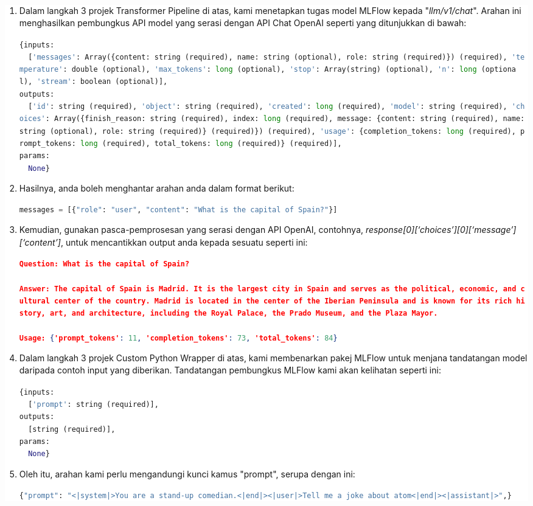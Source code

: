 1. Dalam langkah 3 projek Transformer Pipeline di atas, kami menetapkan tugas model MLFlow kepada "_llm/v1/chat_". Arahan ini menghasilkan pembungkus API model yang serasi dengan API Chat OpenAI seperti yang ditunjukkan di bawah:

    ``` Python
    {inputs: 
      ['messages': Array({content: string (required), name: string (optional), role: string (required)}) (required), 'temperature': double (optional), 'max_tokens': long (optional), 'stop': Array(string) (optional), 'n': long (optional), 'stream': boolean (optional)],
    outputs: 
      ['id': string (required), 'object': string (required), 'created': long (required), 'model': string (required), 'choices': Array({finish_reason: string (required), index: long (required), message: {content: string (required), name: string (optional), role: string (required)} (required)}) (required), 'usage': {completion_tokens: long (required), prompt_tokens: long (required), total_tokens: long (required)} (required)],
    params: 
      None}
    ```

1. Hasilnya, anda boleh menghantar arahan anda dalam format berikut:

    ``` Python
    messages = [{"role": "user", "content": "What is the capital of Spain?"}]
    ```

1. Kemudian, gunakan pasca-pemprosesan yang serasi dengan API OpenAI, contohnya, _response[0][‘choices’][0][‘message’][‘content’]_, untuk mencantikkan output anda kepada sesuatu seperti ini:

    ``` JSON
    Question: What is the capital of Spain?
    
    Answer: The capital of Spain is Madrid. It is the largest city in Spain and serves as the political, economic, and cultural center of the country. Madrid is located in the center of the Iberian Peninsula and is known for its rich history, art, and architecture, including the Royal Palace, the Prado Museum, and the Plaza Mayor.
    
    Usage: {'prompt_tokens': 11, 'completion_tokens': 73, 'total_tokens': 84}
    ```

1. Dalam langkah 3 projek Custom Python Wrapper di atas, kami membenarkan pakej MLFlow untuk menjana tandatangan model daripada contoh input yang diberikan. Tandatangan pembungkus MLFlow kami akan kelihatan seperti ini:

    ``` Python
    {inputs: 
      ['prompt': string (required)],
    outputs: 
      [string (required)],
    params: 
      None}
    ```

1. Oleh itu, arahan kami perlu mengandungi kunci kamus "prompt", serupa dengan ini:

    ``` Python
    {"prompt": "<|system|>You are a stand-up comedian.<|end|><|user|>Tell me a joke about atom<|end|><|assistant|>",}
    ```
